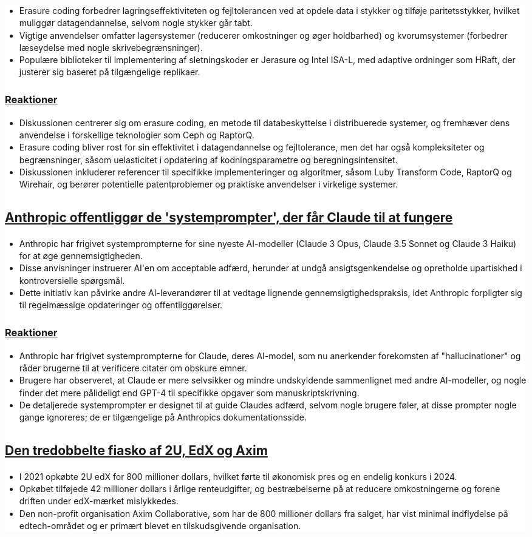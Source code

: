 - Erasure coding forbedrer lagringseffektiviteten og fejltolerancen ved at opdele data i stykker og tilføje paritetsstykker, hvilket muliggør datagendannelse, selvom nogle stykker går tabt.
- Vigtige anvendelser omfatter lagersystemer (reducerer omkostninger og øger holdbarhed) og kvorumsystemer (forbedrer læseydelse med nogle skrivebegrænsninger).
- Populære biblioteker til implementering af sletningskoder er Jerasure og Intel ISA-L, med adaptive ordninger som HRaft, der justerer sig baseret på tilgængelige replikaer.

### [Reaktioner](https://news.ycombinator.com/item?id=41361281)

- Diskussionen centrerer sig om erasure coding, en metode til databeskyttelse i distribuerede systemer, og fremhæver dens anvendelse i forskellige teknologier som Ceph og RaptorQ.
- Erasure coding bliver rost for sin effektivitet i datagendannelse og fejltolerance, men det har også kompleksiteter og begrænsninger, såsom uelasticitet i opdatering af kodningsparametre og beregningsintensitet.
- Diskussionen inkluderer referencer til specifikke implementeringer og algoritmer, såsom Luby Transform Code, RaptorQ og Wirehair, og berører potentielle patentproblemer og praktiske anvendelser i virkelige systemer.

## [Anthropic offentliggør de 'systemprompter', der får Claude til at fungere](https://techcrunch.com/2024/08/26/anthropic-publishes-the-system-prompt-that-makes-claude-tick/)

- Anthropic har frigivet systemprompterne for sine nyeste AI-modeller (Claude 3 Opus, Claude 3.5 Sonnet og Claude 3 Haiku) for at øge gennemsigtigheden.
- Disse anvisninger instruerer AI'en om acceptable adfærd, herunder at undgå ansigtsgenkendelse og opretholde upartiskhed i kontroversielle spørgsmål.
- Dette initiativ kan påvirke andre AI-leverandører til at vedtage lignende gennemsigtighedspraksis, idet Anthropic forpligter sig til regelmæssige opdateringer og offentliggørelser.

### [Reaktioner](https://news.ycombinator.com/item?id=41364637)

- Anthropic har frigivet systemprompterne for Claude, deres AI-model, som nu anerkender forekomsten af "hallucinationer" og råder brugerne til at verificere citater om obskure emner.
- Brugere har observeret, at Claude er mere selvsikker og mindre undskyldende sammenlignet med andre AI-modeller, og nogle finder det mere pålideligt end GPT-4 til specifikke opgaver som manuskriptskrivning.
- De detaljerede systemprompter er designet til at guide Claudes adfærd, selvom nogle brugere føler, at disse prompter nogle gange ignoreres; de er tilgængelige på Anthropics dokumentationsside.

## [Den tredobbelte fiasko af 2U, EdX og Axim](https://www.classcentral.com/report/2u-edx-bankruptcy/)

- I 2021 opkøbte 2U edX for 800 millioner dollars, hvilket førte til økonomisk pres og en endelig konkurs i 2024.
- Opkøbet tilføjede 42 millioner dollars i årlige renteudgifter, og bestræbelserne på at reducere omkostningerne og forene driften under edX-mærket mislykkedes.
- Den non-profit organisation Axim Collaborative, som har de 800 millioner dollars fra salget, har vist minimal indflydelse på edtech-området og er primært blevet en tilskudsgivende organisation.
